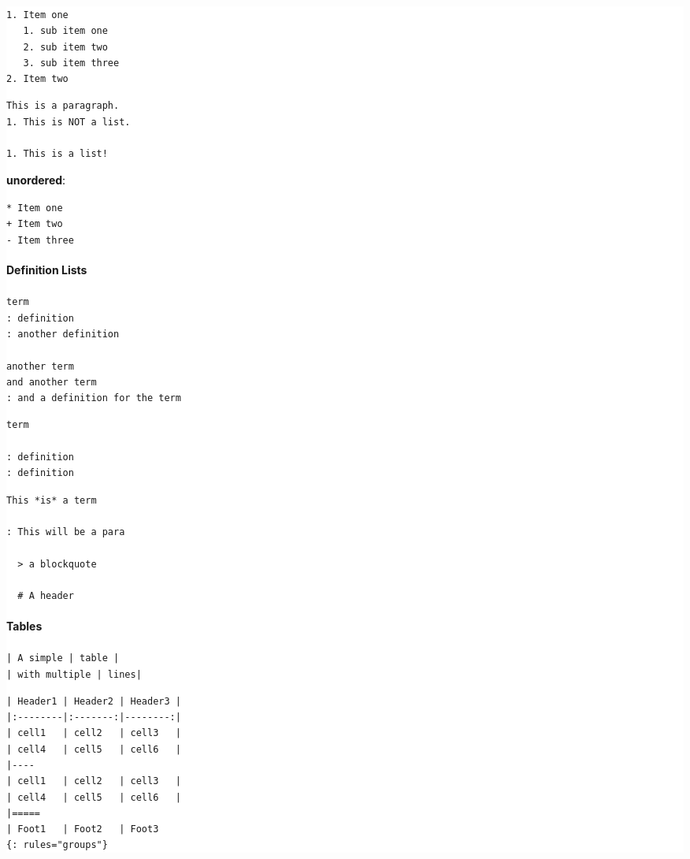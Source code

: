 ```
1. Item one
   1. sub item one
   2. sub item two
   3. sub item three
2. Item two
```
```
This is a paragraph.
1. This is NOT a list.

1. This is a list!
```
**unordered**:
```
* Item one
+ Item two
- Item three
```

#### Definition Lists
```
term
: definition
: another definition

another term
and another term
: and a definition for the term
```

```
term

: definition
: definition
```
```
This *is* a term

: This will be a para

  > a blockquote

  # A header
```
#### Tables
```
| A simple | table |
| with multiple | lines|
```
```
| Header1 | Header2 | Header3 |
|:--------|:-------:|--------:|
| cell1   | cell2   | cell3   |
| cell4   | cell5   | cell6   |
|----
| cell1   | cell2   | cell3   |
| cell4   | cell5   | cell6   |
|=====
| Foot1   | Foot2   | Foot3
{: rules="groups"}
```
